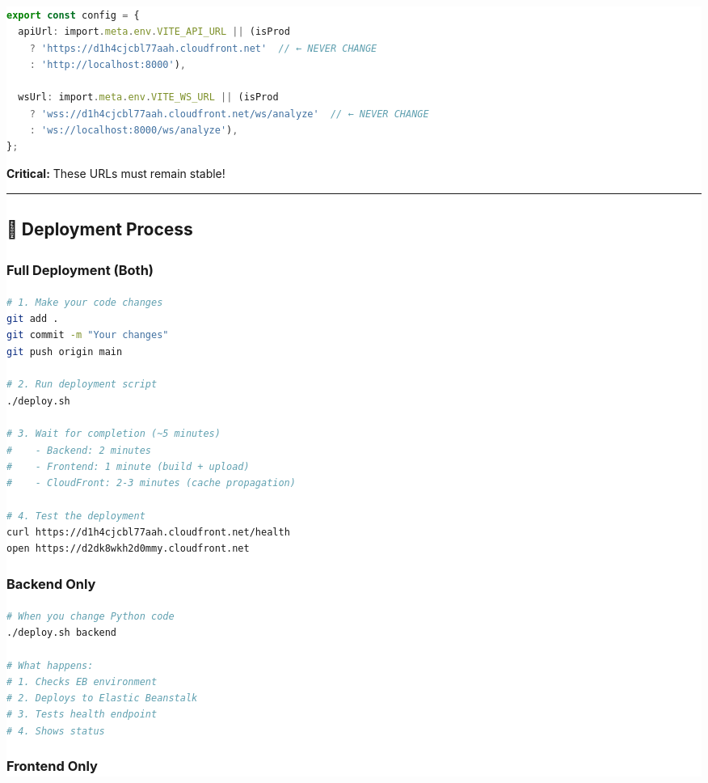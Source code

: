 ```typescript
export const config = {
  apiUrl: import.meta.env.VITE_API_URL || (isProd 
    ? 'https://d1h4cjcbl77aah.cloudfront.net'  // ← NEVER CHANGE
    : 'http://localhost:8000'),
  
  wsUrl: import.meta.env.VITE_WS_URL || (isProd
    ? 'wss://d1h4cjcbl77aah.cloudfront.net/ws/analyze'  // ← NEVER CHANGE
    : 'ws://localhost:8000/ws/analyze'),
};
```

**Critical:** These URLs must remain stable!

---

## 🚀 Deployment Process

### Full Deployment (Both)

```bash
# 1. Make your code changes
git add .
git commit -m "Your changes"
git push origin main

# 2. Run deployment script
./deploy.sh

# 3. Wait for completion (~5 minutes)
#    - Backend: 2 minutes
#    - Frontend: 1 minute (build + upload)
#    - CloudFront: 2-3 minutes (cache propagation)

# 4. Test the deployment
curl https://d1h4cjcbl77aah.cloudfront.net/health
open https://d2dk8wkh2d0mmy.cloudfront.net
```

### Backend Only

```bash
# When you change Python code
./deploy.sh backend

# What happens:
# 1. Checks EB environment
# 2. Deploys to Elastic Beanstalk
# 3. Tests health endpoint
# 4. Shows status
```

### Frontend Only
